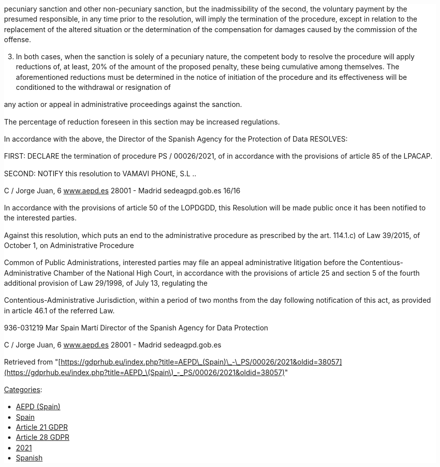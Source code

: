 pecuniary sanction and other non-pecuniary sanction, but the
inadmissibility of the second, the voluntary payment by the presumed responsible, in
any time prior to the resolution, will imply the termination of the procedure,
except in relation to the replacement of the altered situation or the determination of the
compensation for damages caused by the commission of the offense.

3. In both cases, when the sanction is solely of a pecuniary nature, the
competent body to resolve the procedure will apply reductions of, at least,
20% of the amount of the proposed penalty, these being cumulative among themselves.
The aforementioned reductions must be determined in the notice of initiation
of the procedure and its effectiveness will be conditioned to the withdrawal or resignation of

any action or appeal in administrative proceedings against the sanction.

The percentage of reduction foreseen in this section may be increased
regulations.

In accordance with the above, the Director of the Spanish Agency for the Protection of
Data RESOLVES:

FIRST: DECLARE the termination of procedure PS / 00026/2021, of
in accordance with the provisions of article 85 of the LPACAP.

SECOND: NOTIFY this resolution to VAMAVI PHONE, S.L ..

C / Jorge Juan, 6 www.aepd.es
28001 - Madrid sedeagpd.gob.es 16/16

In accordance with the provisions of article 50 of the LOPDGDD, this
Resolution will be made public once it has been notified to the interested parties.

Against this resolution, which puts an end to the administrative procedure as prescribed by
the art. 114.1.c) of Law 39/2015, of October 1, on Administrative Procedure

Common of Public Administrations, interested parties may file an appeal
administrative litigation before the Contentious-Administrative Chamber of the
National High Court, in accordance with the provisions of article 25 and section 5 of
the fourth additional provision of Law 29/1998, of July 13, regulating the

Contentious-Administrative Jurisdiction, within a period of two months from the
day following notification of this act, as provided in article 46.1 of the
referred Law.

936-031219 Mar Spain Martí
Director of the Spanish Agency for Data Protection

C / Jorge Juan, 6 www.aepd.es
28001 - Madrid sedeagpd.gob.es

Retrieved from "[https://gdprhub.eu/index.php?title=AEPD\_(Spain)\_-\_PS/00026/2021&oldid=38057](https://gdprhub.eu/index.php?title=AEPD_\(Spain\)_-_PS/00026/2021&oldid=38057)"

[Categories](/index.php?title=Special:Categories "Special:Categories"):

*   [AEPD (Spain)](/index.php?title=Category:AEPD_\(Spain\) "Category:AEPD (Spain)")
*   [Spain](/index.php?title=Category:Spain "Category:Spain")
*   [Article 21 GDPR](/index.php?title=Category:Article_21_GDPR "Category:Article 21 GDPR")
*   [Article 28 GDPR](/index.php?title=Category:Article_28_GDPR "Category:Article 28 GDPR")
*   [2021](/index.php?title=Category:2021 "Category:2021")
*   [Spanish](/index.php?title=Category:Spanish "Category:Spanish")
